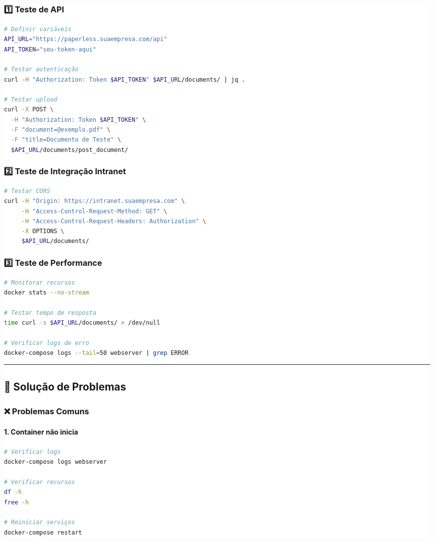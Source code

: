 ### 1️⃣ Teste de API

```bash
# Definir variáveis
API_URL="https://paperless.suaempresa.com/api"
API_TOKEN="seu-token-aqui"

# Testar autenticação
curl -H "Authorization: Token $API_TOKEN" $API_URL/documents/ | jq .

# Testar upload
curl -X POST \
  -H "Authorization: Token $API_TOKEN" \
  -F "document=@exemplo.pdf" \
  -F "title=Documento de Teste" \
  $API_URL/documents/post_document/
```

### 2️⃣ Teste de Integração Intranet

```bash
# Testar CORS
curl -H "Origin: https://intranet.suaempresa.com" \
     -H "Access-Control-Request-Method: GET" \
     -H "Access-Control-Request-Headers: Authorization" \
     -X OPTIONS \
     $API_URL/documents/
```

### 3️⃣ Teste de Performance

```bash
# Monitorar recursos
docker stats --no-stream

# Testar tempo de resposta
time curl -s $API_URL/documents/ > /dev/null

# Verificar logs de erro
docker-compose logs --tail=50 webserver | grep ERROR
```

---

## 🚨 Solução de Problemas

### ❌ Problemas Comuns

#### 1. Container não inicia

```bash
# Verificar logs
docker-compose logs webserver

# Verificar recursos
df -h
free -h

# Reiniciar serviços
docker-compose restart
```
